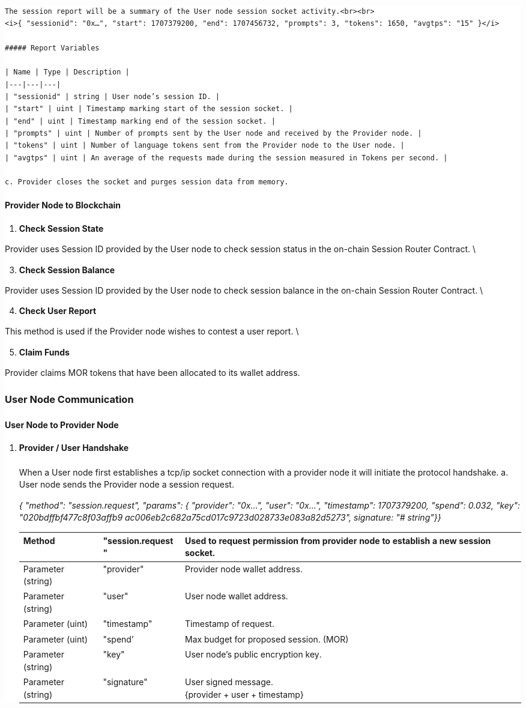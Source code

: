    The session report will be a summary of the User node session socket activity.<br><br>
    <i>{ "sessionid": "0x…", "start": 1707379200, "end": 1707456732, "prompts": 3, "tokens": 1650, "avgtps": "15" }</i>
    
    ##### Report Variables

    | Name | Type | Description |
    |---|---|---|
    | "sessionid" | string | User node’s session ID. |
    | "start" | uint | Timestamp marking start of the session socket. |
    | "end" | uint | Timestamp marking end of the session socket. |
    | "prompts" | uint | Number of prompts sent by the User node and received by the Provider node. |
    | "tokens" | uint | Number of language tokens sent from the Provider node to the User node. |
    | "avgtps" | uint | An average of the requests made during the session measured in Tokens per second. |
   
    c. Provider closes the socket and purges session data from memory.

#### Provider Node to Blockchain

1. **Check Session State**

Provider uses Session ID provided by the User node to check session status in the on-chain Session Router Contract. \

3. **Check Session Balance**

Provider uses Session ID provided by the User node to check session balance in the on-chain Session Router Contract. \

4. **Check User Report**

This method is used if the Provider node wishes to contest a user report. \

5. **Claim Funds**

Provider claims MOR tokens that have been allocated to its wallet address.

### User Node Communication

#### User Node to Provider Node

1. **Provider / User Handshake** <br><br>
When a User node first establishes a tcp/ip socket connection with a provider node it will initiate the protocol handshake.
    a. User node sends the Provider node a session request.

    <i>{ "method": "session.request", "params": { "provider": "0x…", "user": "0x…", "timestamp": 1707379200, "spend": 0.032, "key": "020bdffbf477c8f03affb9 ac006eb2c682a75cd017c9723d028733e083a82d5273", signature: "# string"}}</i>

    | Method | "session.request" | Used to request permission from provider node to establish a new session socket. |
    |---|---|---|
    | Parameter (string) | "provider" | Provider node wallet address. |
    | Parameter (string) | "user" | User node wallet address. |
    | Parameter (uint) | "timestamp" | Timestamp of request. |
    | Parameter (uint) | "spend’ | Max budget for proposed session. (MOR) |
    | Parameter (string) | "key" | User node’s public encryption key. |
    | Parameter (string) | "signature" | User signed message.<br>{provider + user + timestamp} |
